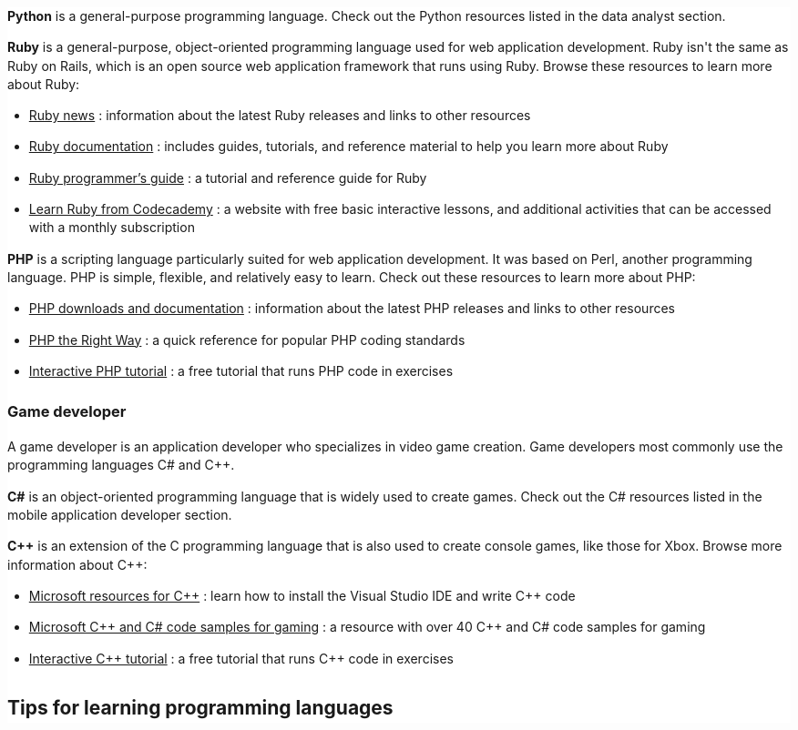 **Python** is a general-purpose programming language. Check out the Python resources listed in the data analyst section.

**Ruby** is a general-purpose, object-oriented programming language used for web application development. Ruby isn't the same as Ruby on Rails, which is an open source web 
application framework that runs using Ruby. Browse these resources to learn more about Ruby: 

* [Ruby news](http://ruby-doc.org/)
: information about the latest Ruby releases and links to other resources

* [Ruby documentation](http://www.ruby-lang.org/en/documentation/)
: includes guides, tutorials, and reference material to help you learn more about Ruby

* [Ruby programmer’s guide](http://ruby-doc.com/docs/ProgrammingRuby/)
: a tutorial and reference guide for Ruby

* [Learn Ruby from Codecademy](https://www.codecademy.com/learn/learn-ruby)
: a website with free basic interactive lessons, and additional activities that can be accessed with a monthly subscription

**PHP** is a scripting language particularly suited for web application development. It was based on Perl, another programming language. PHP is simple, flexible, and relatively 
easy to learn. Check out these resources to learn more about PHP:

* [PHP downloads and documentation](https://www.php.net/)
: information about the latest PHP releases and links to other resources

* [PHP the Right Way](https://phptherightway.com/)
: a quick reference for popular PHP coding standards

* [Interactive PHP tutorial](https://www.learn-php.org/)
: a free tutorial that runs PHP code in exercises

### Game developer    


A game developer is an application developer who specializes in video game creation. Game developers most commonly use the programming languages C# and C++.

**C#** is an object-oriented programming language that is widely used to create games. Check out the C# resources listed in the mobile application developer section.

**C++** is an extension of the C programming language that is also used to create console games, like those for Xbox. Browse more information about C++:

* [Microsoft resources for C++](https://docs.microsoft.com/en-us/cpp/?view=msvc-160)
: learn how to install the Visual Studio IDE and write C++ code

* [Microsoft C++ and C# code samples for gaming](https://docs.microsoft.com/en-us/samples/browse/?languages=cpp&terms=gaming)
: a resource with over 40 C++ and C# code samples for gaming 

* [Interactive C++ tutorial](https://www.learn-cpp.org/)
: a free tutorial that runs C++ code in exercises

## Tips for learning programming languages    


